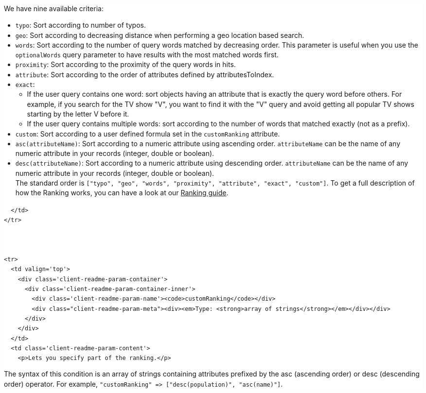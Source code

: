 <p>We have nine available criteria:</p>

<ul>
<li><code>typo</code>: Sort according to number of typos.</li>
<li><code>geo</code>: Sort according to decreasing distance when performing a geo location based search.</li>
<li><code>words</code>: Sort according to the number of query words matched by decreasing order. This parameter is useful when you use the <code>optionalWords</code> query parameter to have results with the most matched words first.</li>
<li><code>proximity</code>: Sort according to the proximity of the query words in hits.</li>
<li><code>attribute</code>: Sort according to the order of attributes defined by attributesToIndex.</li>
<li><code>exact</code>:

<ul>
<li>If the user query contains one word: sort objects having an attribute that is exactly the query word before others. For example, if you search for the TV show &quot;V&quot;, you want to find it with the &quot;V&quot; query and avoid getting all popular TV shows starting by the letter V before it.</li>
<li>If the user query contains multiple words: sort according to the number of words that matched exactly (not as a prefix).</li>
</ul></li>
<li><code>custom</code>: Sort according to a user defined formula set in the <code>customRanking</code> attribute.</li>
<li><code>asc(attributeName)</code>: Sort according to a numeric attribute using ascending order. <code>attributeName</code> can be the name of any numeric attribute in your records (integer, double or boolean).</li>
<li><code>desc(attributeName)</code>: Sort according to a numeric attribute using descending order. <code>attributeName</code> can be the name of any numeric attribute in your records (integer, double or boolean). <br/>The standard order is <code>[&quot;typo&quot;, &quot;geo&quot;, &quot;words&quot;, &quot;proximity&quot;, &quot;attribute&quot;, &quot;exact&quot;, &quot;custom&quot;]</code>.
To get a full description of how the Ranking works, you can have a look at our <a href="https://www.algolia.com/doc/relevance/ranking">Ranking guide</a>.</li>
</ul>

      </td>
    </tr>
    

  
    <tr>
      <td valign='top'>
        <div class='client-readme-param-container'>
          <div class='client-readme-param-container-inner'>
            <div class='client-readme-param-name'><code>customRanking</code></div>
            <div class="client-readme-param-meta"><div><em>Type: <strong>array of strings</strong></em></div></div>
          </div>
        </div>
      </td>
      <td class='client-readme-param-content'>
        <p>Lets you specify part of the ranking.</p>

<p>The syntax of this condition is an array of strings containing attributes prefixed by the asc (ascending order) or desc (descending order) operator. For example, <code>&quot;customRanking&quot; =&gt; [&quot;desc(population)&quot;, &quot;asc(name)&quot;]</code>.</p>
